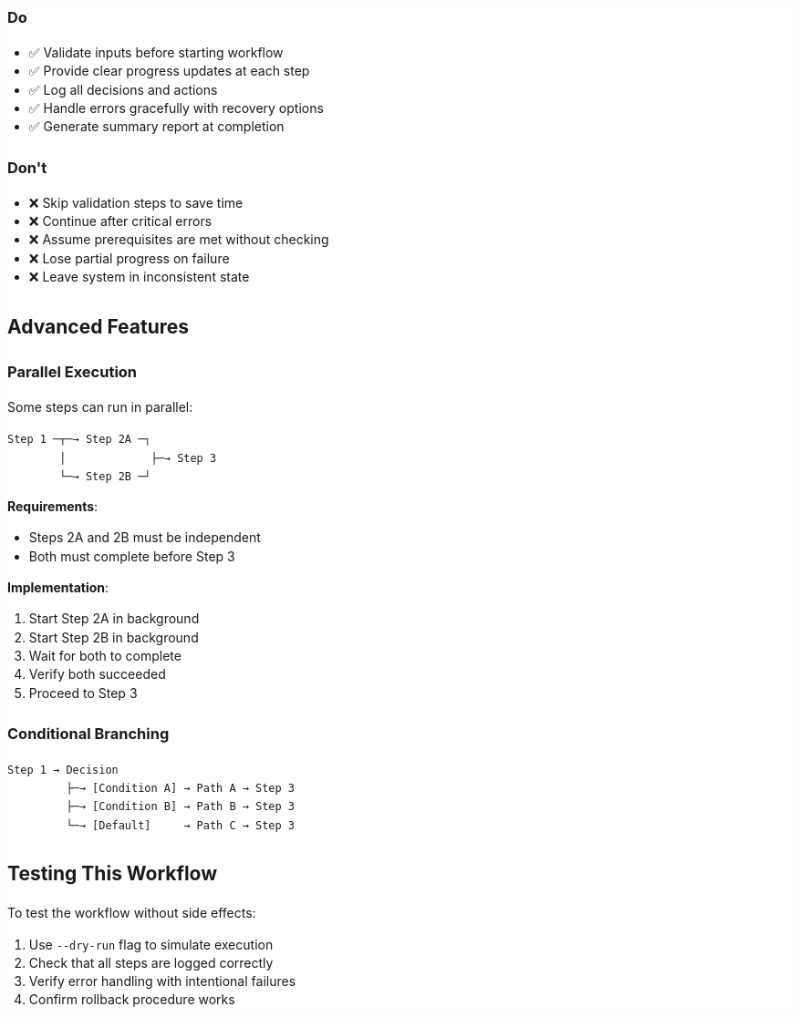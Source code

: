 ### Do

- ✅ Validate inputs before starting workflow
- ✅ Provide clear progress updates at each step
- ✅ Log all decisions and actions
- ✅ Handle errors gracefully with recovery options
- ✅ Generate summary report at completion

### Don't

- ❌ Skip validation steps to save time
- ❌ Continue after critical errors
- ❌ Assume prerequisites are met without checking
- ❌ Lose partial progress on failure
- ❌ Leave system in inconsistent state

## Advanced Features

### Parallel Execution

Some steps can run in parallel:

```
Step 1 ─┬─→ Step 2A ─┐
        │             ├─→ Step 3
        └─→ Step 2B ─┘
```

**Requirements**:
- Steps 2A and 2B must be independent
- Both must complete before Step 3

**Implementation**:
1. Start Step 2A in background
2. Start Step 2B in background
3. Wait for both to complete
4. Verify both succeeded
5. Proceed to Step 3

### Conditional Branching

```
Step 1 → Decision
         ├─→ [Condition A] → Path A → Step 3
         ├─→ [Condition B] → Path B → Step 3
         └─→ [Default]     → Path C → Step 3
```

## Testing This Workflow

To test the workflow without side effects:

1. Use `--dry-run` flag to simulate execution
2. Check that all steps are logged correctly
3. Verify error handling with intentional failures
4. Confirm rollback procedure works
